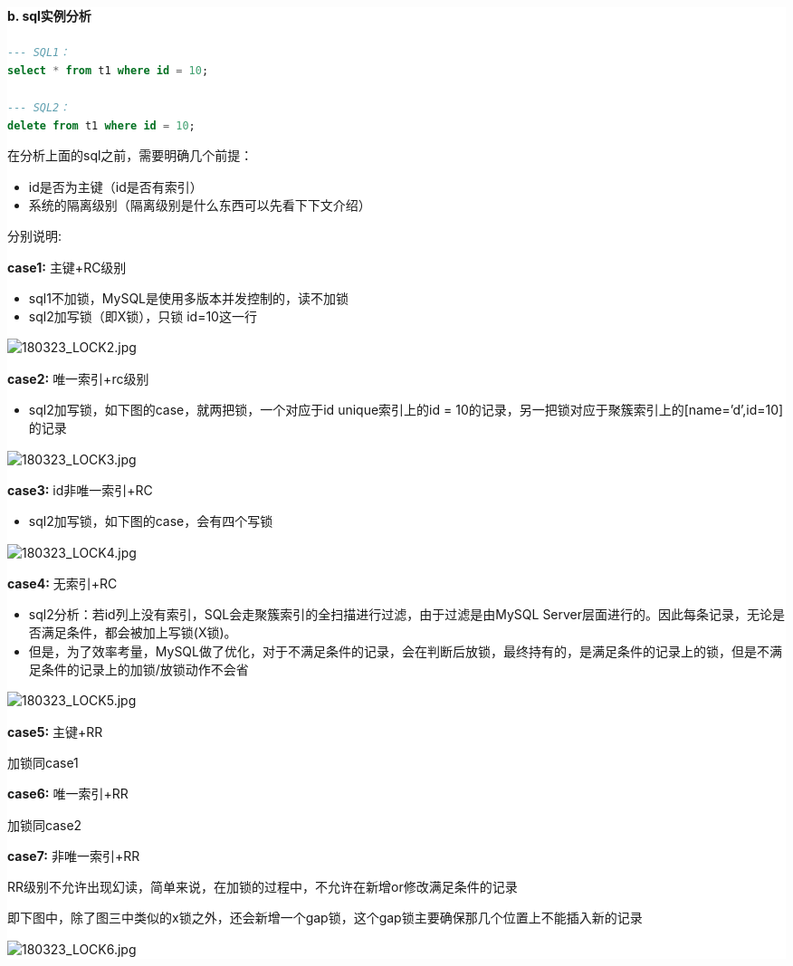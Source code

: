
#### b. sql实例分析

```sql
--- SQL1：
select * from t1 where id = 10;

--- SQL2：
delete from t1 where id = 10;
```

在分析上面的sql之前，需要明确几个前提：

- id是否为主键（id是否有索引）
- 系统的隔离级别（隔离级别是什么东西可以先看下下文介绍）

分别说明:

**case1:** 主键+RC级别

- sql1不加锁，MySQL是使用多版本并发控制的，读不加锁
- sql2加写锁（即X锁），只锁 id=10这一行

![180323_LOCK2.jpg](/imgs/180323/180323_LOCK2.jpg)

**case2:** 唯一索引+rc级别

- sql2加写锁，如下图的case，就两把锁，一个对应于id unique索引上的id = 10的记录，另一把锁对应于聚簇索引上的[name=’d’,id=10]的记录

![180323_LOCK3.jpg](/imgs/180323/180323_LOCK3.jpg)

**case3:** id非唯一索引+RC

- sql2加写锁，如下图的case，会有四个写锁

![180323_LOCK4.jpg](/imgs/180323/180323_LOCK4.jpg)


**case4:** 无索引+RC

- sql2分析：若id列上没有索引，SQL会走聚簇索引的全扫描进行过滤，由于过滤是由MySQL Server层面进行的。因此每条记录，无论是否满足条件，都会被加上写锁(X锁)。
- 但是，为了效率考量，MySQL做了优化，对于不满足条件的记录，会在判断后放锁，最终持有的，是满足条件的记录上的锁，但是不满足条件的记录上的加锁/放锁动作不会省

![180323_LOCK5.jpg](/imgs/180323/180323_LOCK5.jpg)

**case5:** 主键+RR

加锁同case1

**case6:** 唯一索引+RR

加锁同case2

**case7:** 非唯一索引+RR

RR级别不允许出现幻读，简单来说，在加锁的过程中，不允许在新增or修改满足条件的记录

即下图中，除了图三中类似的x锁之外，还会新增一个gap锁，这个gap锁主要确保那几个位置上不能插入新的记录

![180323_LOCK6.jpg](/imgs/180323/180323_LOCK6.jpg)
